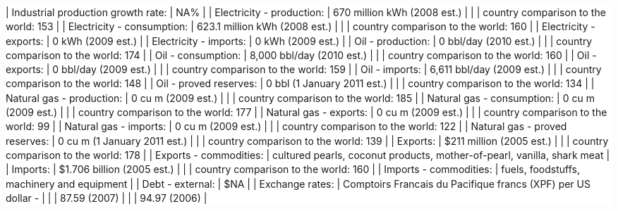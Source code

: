 | Industrial production growth rate: | NA% |
| Electricity - production: | 670 million kWh (2008 est.) |
| | country comparison to the world: 153 |
| Electricity - consumption: | 623.1 million kWh (2008 est.) |
| | country comparison to the world: 160 |
| Electricity - exports: | 0 kWh (2009 est.) |
| Electricity - imports: | 0 kWh (2009 est.) |
| Oil - production: | 0 bbl/day (2010 est.) |
| | country comparison to the world: 174 |
| Oil - consumption: | 8,000 bbl/day (2010 est.) |
| | country comparison to the world: 160 |
| Oil - exports: | 0 bbl/day (2009 est.) |
| | country comparison to the world: 159 |
| Oil - imports: | 6,611 bbl/day (2009 est.) |
| | country comparison to the world: 148 |
| Oil - proved reserves: | 0 bbl (1 January 2011 est.) |
| | country comparison to the world: 134 |
| Natural gas - production: | 0 cu m (2009 est.) |
| | country comparison to the world: 185 |
| Natural gas - consumption: | 0 cu m (2009 est.) |
| | country comparison to the world: 177 |
| Natural gas - exports: | 0 cu m (2009 est.) |
| | country comparison to the world: 99 |
| Natural gas - imports: | 0 cu m (2009 est.) |
| | country comparison to the world: 122 |
| Natural gas - proved reserves: | 0 cu m (1 January 2011 est.) |
| | country comparison to the world: 139 |
| Exports: | $211 million (2005 est.) |
| | country comparison to the world: 178 |
| Exports - commodities: | cultured pearls, coconut products, mother-of-pearl, vanilla, shark meat |
| Imports: | $1.706 billion (2005 est.) |
| | country comparison to the world: 160 |
| Imports - commodities: | fuels, foodstuffs, machinery and equipment |
| Debt - external: | $NA |
| Exchange rates: | Comptoirs Francais du Pacifique francs (XPF) per US dollar - |
| | 87.59 (2007) |
| | 94.97 (2006) |